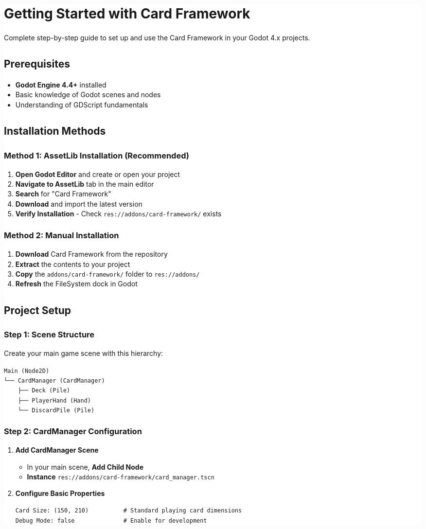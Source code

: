 # Getting Started with Card Framework

Complete step-by-step guide to set up and use the Card Framework in your Godot 4.x projects.

## Prerequisites

- **Godot Engine 4.4+** installed
- Basic knowledge of Godot scenes and nodes
- Understanding of GDScript fundamentals

## Installation Methods

### Method 1: AssetLib Installation (Recommended)

1. **Open Godot Editor** and create or open your project
2. **Navigate to AssetLib** tab in the main editor
3. **Search** for "Card Framework"
4. **Download** and import the latest version
5. **Verify Installation** - Check `res://addons/card-framework/` exists

### Method 2: Manual Installation

1. **Download** Card Framework from the repository
2. **Extract** the contents to your project
3. **Copy** the `addons/card-framework/` folder to `res://addons/`
4. **Refresh** the FileSystem dock in Godot

## Project Setup

### Step 1: Scene Structure

Create your main game scene with this hierarchy:
```
Main (Node2D)
└── CardManager (CardManager)
    ├── Deck (Pile)
    ├── PlayerHand (Hand) 
    └── DiscardPile (Pile)
```

### Step 2: CardManager Configuration

1. **Add CardManager Scene**
   - In your main scene, **Add Child Node**
   - **Instance** `res://addons/card-framework/card_manager.tscn`

2. **Configure Basic Properties**
   ```
   Card Size: (150, 210)          # Standard playing card dimensions
   Debug Mode: false              # Enable for development
   ```
